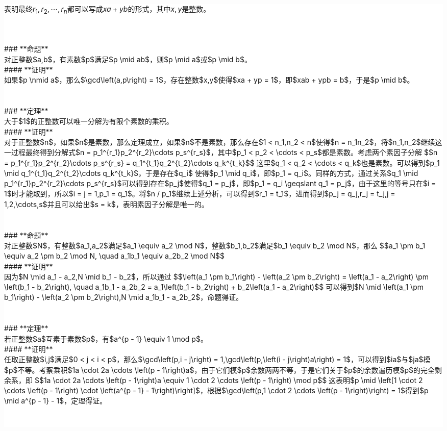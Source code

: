 表明最终$r_1,r_2,\cdots,r_n$都可以写成$xa + yb$的形式，其中$x,y$是整数。
</div>
<br>
<br>
### **命题**
<div class="color-block color-block--NavyBlue">
对正整数$a,b$，有素数$p$满足$p \mid ab$，则$p \mid a$或$p \mid b$。
</div>
#### **证明**
<div class="color-block color-block--FireBrick">
如果$p \nmid a$，那么$\gcd\left(a,p\right) = 1$，存在整数$x,y$使得$xa + yp = 1$，即$xab + ypb = b$，于是$p \mid b$。
</div>
<br>
<br>
### **定理**
<div class="color-block color-block--NavyBlue">
大于$1$的正整数可以唯一分解为有限个素数的乘积。
</div>
#### **证明**
<div class="color-block color-block--FireBrick">
对于正整数$n$，如果$n$是素数，那么定理成立，如果$n$不是素数，那么存在$1 < n_1,n_2 < n$使得$n = n_1n_2$，将$n_1,n_2$继续这一过程最终得到分解式$n = p_1^{r_1}p_2^{r_2}\cdots p_s^{r_s}$，其中$p_1 < p_2 < \cdots < p_s$都是素数。考虑两个素因子分解
$$n = p_1^{r_1}p_2^{r_2}\cdots p_s^{r_s} = q_1^{t_1}q_2^{t_2}\cdots q_k^{t_k}$$
这里$q_1 < q_2 < \cdots < q_k$也是素数。可以得到$p_1 \mid q_1^{t_1}q_2^{t_2}\cdots q_k^{t_k}$，于是存在$q_i$ 使得$p_1 \mid q_i$，即$p_1 = q_i$。同样的方式，通过关系$q_1 \mid p_1^{r_1}p_2^{r_2}\cdots p_s^{r_s}$可以得到存在$p_j$使得$q_1 = p_j$，即$p_1 = q_i \geqslant q_1 = p_j$，由于这里的等号只在$i = 1$时才能取到，所以$i = j = 1,p_1 = q_1$。将$n / p_1$继续上述分析，可以得到$r_1 = t_1$，进而得到$p_j = q_j,r_j = t_j,j = 1,2,\cdots,s$并且可以给出$s = k$，表明素因子分解是唯一的。
</div>
<br>
<br>
### **命题**
<div class="color-block color-block--NavyBlue">
对正整数$N$，有整数$a_1,a_2$满足$a_1 \equiv a_2 \mod N$，整数$b_1,b_2$满足$b_1 \equiv b_2 \mod N$，那么
$$a_1 \pm b_1 \equiv a_2 \pm b_2 \mod N, \quad a_1b_1 \equiv a_2b_2 \mod N$$
</div>
#### **证明**
<div class="color-block color-block--FireBrick">
因为$N \mid a_1 - a_2,N \mid b_1 - b_2$，所以通过
$$\left(a_1 \pm b_1\right) - \left(a_2 \pm b_2\right) = \left(a_1 - a_2\right) \pm \left(b_1 - b_2\right), \quad a_1b_1 - a_2b_2 = a_1\left(b_1 - b_2\right) + b_2\left(a_1 - a_2\right)$$
可以得到$N \mid \left(a_1 \pm b_1\right) - \left(a_2 \pm b_2\right),N \mid a_1b_1 - a_2b_2$，命题得证。
</div>
<br>
<br>
### **定理**
<div class="color-block color-block--NavyBlue">
若正整数$a$互素于素数$p$，有$a^{p - 1} \equiv 1 \mod p$。
</div>
#### **证明**
<div class="color-block color-block--FireBrick">
任取正整数$i,j$满足$0 < j < i < p$，那么$\gcd\left(p,i - j\right) = 1,\gcd\left(p,\left(i - j\right)a\right) = 1$，可以得到$ia$与$ja$模$p$不等。考察乘积$1a \cdot 2a \cdots \left(p - 1\right)a$，由于它们模$p$余数两两不等，于是它们关于$p$的余数遍历模$p$的完全剩余系，即
$$1a \cdot 2a \cdots \left(p - 1\right)a \equiv 1 \cdot 2 \cdots \left(p - 1\right) \mod p$$
这表明$p \mid \left[1 \cdot 2 \cdots \left(p - 1\right) \cdot \left(a^{p - 1} - 1\right)\right]$，根据$\gcd\left(p,1 \cdot 2 \cdots \left(p - 1\right)\right) = 1$得到$p \mid a^{p - 1} - 1$，定理得证。
</div>
<br>
<br>